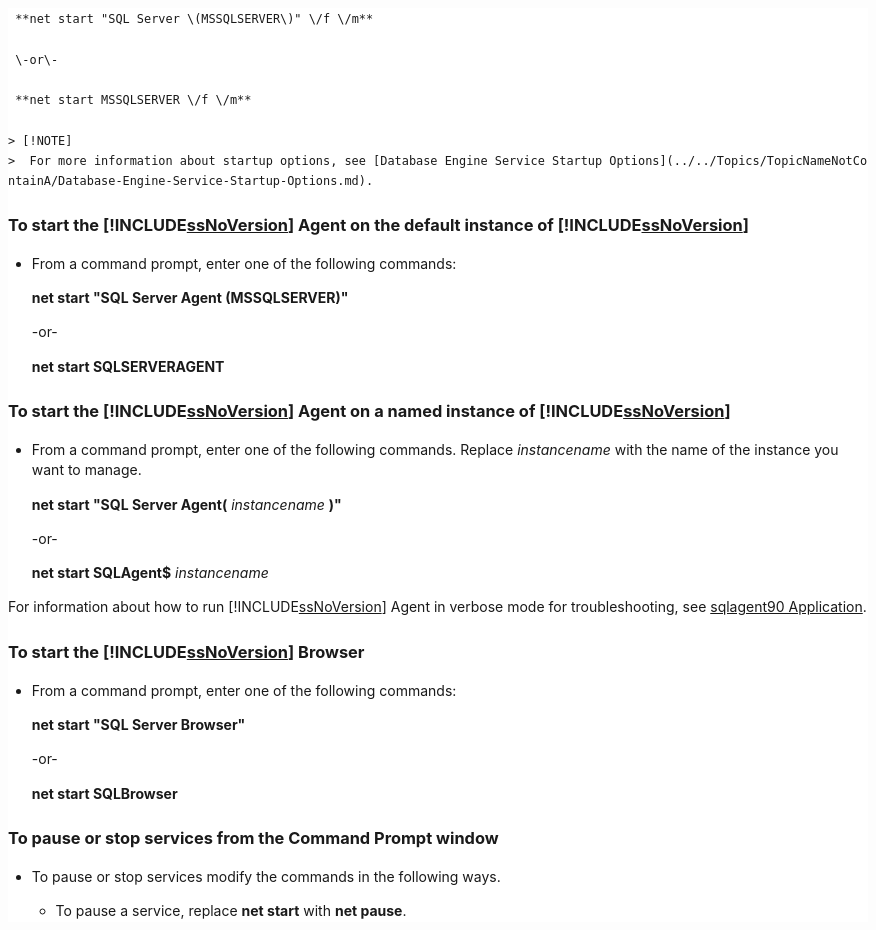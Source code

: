      **net start "SQL Server \(MSSQLSERVER\)" \/f \/m**  
  
     \-or\-  
  
     **net start MSSQLSERVER \/f \/m**  
  
    > [!NOTE]  
    >  For more information about startup options, see [Database Engine Service Startup Options](../../Topics/TopicNameNotContainA/Database-Engine-Service-Startup-Options.md).  
  
###  <a name="agDefault"></a> To start the [!INCLUDE[ssNoVersion](../../Token/Other/ssNoVersion_md.md)] Agent on the default instance of [!INCLUDE[ssNoVersion](../../Token/Other/ssNoVersion_md.md)]  
  
-   From a command prompt, enter one of the following commands:  
  
     **net start "SQL Server Agent \(MSSQLSERVER\)"**  
  
     \-or\-  
  
     **net start SQLSERVERAGENT**  
  
###  <a name="agNamed"></a> To start the [!INCLUDE[ssNoVersion](../../Token/Other/ssNoVersion_md.md)] Agent on a named instance of [!INCLUDE[ssNoVersion](../../Token/Other/ssNoVersion_md.md)]  
  
-   From a command prompt, enter one of the following commands. Replace *instancename* with the name of the instance you want to manage.  
  
     **net start "SQL Server Agent\(** *instancename* **\)"**  
  
     \-or\-  
  
     **net start SQLAgent$** *instancename*  
  
 For information about how to run [!INCLUDE[ssNoVersion](../../Token/Other/ssNoVersion_md.md)] Agent in verbose mode for troubleshooting, see [sqlagent90 Application](../../Topics/TopicNameNotContainA/sqlagent90-Application.md).  
  
###  <a name="Browser"></a> To start the [!INCLUDE[ssNoVersion](../../Token/Other/ssNoVersion_md.md)] Browser  
  
-   From a command prompt, enter one of the following commands:  
  
     **net start "SQL Server Browser"**  
  
     \-or\-  
  
     **net start SQLBrowser**  
  
###  <a name="pauseStop"></a> To pause or stop services from the Command Prompt window  
  
-   To pause or stop services modify the commands in the following ways.  
  
    -   To pause a service, replace **net start** with **net pause**.  
  